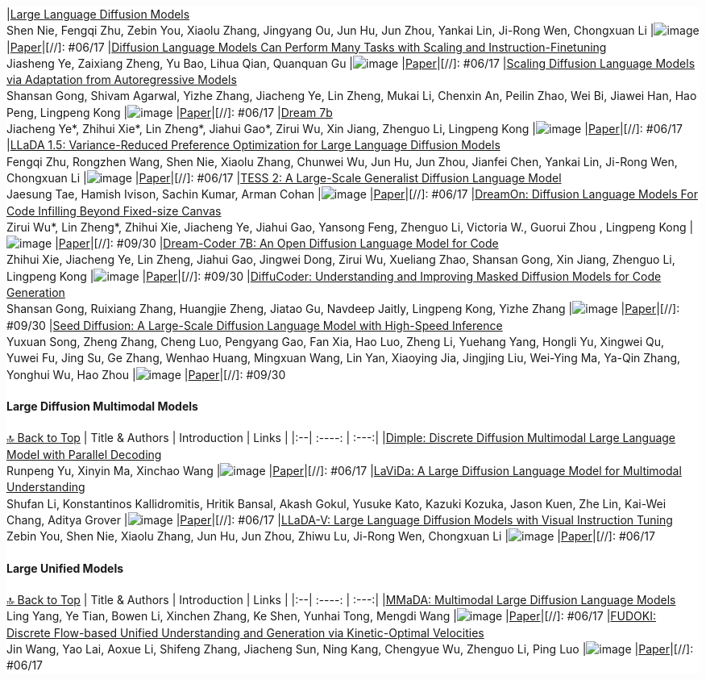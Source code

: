 |[Large Language Diffusion Models](https://arxiv.org/abs/2502.09992) <br> Shen Nie, Fengqi Zhu, Zebin You, Xiaolu Zhang, Jingyang Ou, Jun Hu, Jun Zhou, Yankai Lin, Ji-Rong Wen, Chongxuan Li |<img width="1002" alt="image" src="https://paper-assets.alphaxiv.org/image/2502.09992v2.png"> |[Paper](https://arxiv.org/abs/2502.09992)|[//]: #06/17
|[Diffusion Language Models Can Perform Many Tasks with Scaling and Instruction-Finetuning](https://arxiv.org/abs/2308.12219) <br> Jiasheng Ye, Zaixiang Zheng, Yu Bao, Lihua Qian, Quanquan Gu |<img width="1002" alt="image" src="https://paper-assets.alphaxiv.org/image/2308.12219v3.png"> |[Paper](https://arxiv.org/abs/2308.12219)|[//]: #06/17
|[Scaling Diffusion Language Models via Adaptation from Autoregressive Models](https://arxiv.org/abs/2410.17891) <br> Shansan Gong, Shivam Agarwal, Yizhe Zhang, Jiacheng Ye, Lin Zheng, Mukai Li, Chenxin An, Peilin Zhao, Wei Bi, Jiawei Han, Hao Peng, Lingpeng Kong |<img width="1002" alt="image" src="https://paper-assets.alphaxiv.org/image/2410.17891v3.png"> |[Paper](https://arxiv.org/abs/2410.17891)|[//]: #06/17
|[Dream 7b](https://hkunlp.github.io/blog/2025/dream/) <br> Jiacheng Ye*, Zhihui Xie*, Lin Zheng*, Jiahui Gao*, Zirui Wu, Xin Jiang, Zhenguo Li, Lingpeng Kong |<img width="1002" alt="image" src="https://hkunlp.github.io/assets/img/2025-04-02-dream-img/model-1400.webp"> |[Paper](https://hkunlp.github.io/blog/2025/dream/)|[//]: #06/17
|[LLaDA 1.5: Variance-Reduced Preference Optimization for Large Language Diffusion Models](https://arxiv.org/abs/2505.19223) <br> Fengqi Zhu, Rongzhen Wang, Shen Nie, Xiaolu Zhang, Chunwei Wu, Jun Hu, Jun Zhou, Jianfei Chen, Yankai Lin, Ji-Rong Wen, Chongxuan Li |<img width="1002" alt="image" src="https://paper-assets.alphaxiv.org/image/2505.19223v1.png"> |[Paper](https://arxiv.org/abs/2505.19223)|[//]: #06/17
|[TESS 2: A Large-Scale Generalist Diffusion Language Model](https://arxiv.org/abs/2502.13917) <br> Jaesung Tae, Hamish Ivison, Sachin Kumar, Arman Cohan |<img width="1002" alt="image" src="https://paper-assets.alphaxiv.org/image/2502.13917v2.png"> |[Paper](https://arxiv.org/abs/2502.13917)|[//]: #06/17
|[DreamOn: Diffusion Language Models For Code Infilling Beyond Fixed-size Canvas](https://hkunlp.github.io/blog/2025/dreamon/) <br> Zirui Wu*, Lin Zheng*, Zhihui Xie, Jiacheng Ye, Jiahui Gao, Yansong Feng, Zhenguo Li, Victoria W., Guorui Zhou , Lingpeng Kong |<img width="1002" alt="image" src="https://github.com/DreamLM/DreamOn/raw/main/figs/code_infilling_dreamon_from_short.gif"> |[Paper](https://hkunlp.github.io/blog/2025/dreamon/)|[//]: #09/30
|[Dream-Coder 7B: An Open Diffusion Language Model for Code](https://arxiv.org/abs/2509.01142) <br> Zhihui Xie, Jiacheng Ye, Lin Zheng, Jiahui Gao, Jingwei Dong, Zirui Wu, Xueliang Zhao, Shansan Gong, Xin Jiang, Zhenguo Li, Lingpeng Kong |<img width="1002" alt="image" src="https://paper-assets.alphaxiv.org/image/2509.01142v1.png"> |[Paper](https://arxiv.org/abs/2509.01142)|[//]: #09/30
|[DiffuCoder: Understanding and Improving Masked Diffusion Models for Code Generation](https://arxiv.org/abs/2506.20639) <br> Shansan Gong, Ruixiang Zhang, Huangjie Zheng, Jiatao Gu, Navdeep Jaitly, Lingpeng Kong, Yizhe Zhang |<img width="1002" alt="image" src="https://paper-assets.alphaxiv.org/image/2506.20639v2.png"> |[Paper](https://arxiv.org/abs/2506.20639)|[//]: #09/30
|[Seed Diffusion: A Large-Scale Diffusion Language Model with High-Speed Inference](https://arxiv.org/abs/2508.02193) <br> Yuxuan Song, Zheng Zhang, Cheng Luo, Pengyang Gao, Fan Xia, Hao Luo, Zheng Li, Yuehang Yang, Hongli Yu, Xingwei Qu, Yuwei Fu, Jing Su, Ge Zhang, Wenhao Huang, Mingxuan Wang, Lin Yan, Xiaoying Jia, Jingjing Liu, Wei-Ying Ma, Ya-Qin Zhang, Yonghui Wu, Hao Zhou |<img width="1002" alt="image" src="https://paper-assets.alphaxiv.org/image/2508.02193v1.png"> |[Paper](https://arxiv.org/abs/2508.02193)|[//]: #09/30

#### Large Diffusion Multimodal Models
[🔝 Back to Top](#quick-links)
| Title & Authors | Introduction | Links |
|:--|  :----: | :---:|
|[Dimple: Discrete Diffusion Multimodal Large Language Model with Parallel Decoding](https://arxiv.org/abs/2505.16990) <br> Runpeng Yu, Xinyin Ma, Xinchao Wang |<img width="1002" alt="image" src="https://paper-assets.alphaxiv.org/image/2505.16990v2.png"> |[Paper](https://arxiv.org/abs/2505.16990)|[//]: #06/17
|[LaViDa: A Large Diffusion Language Model for Multimodal Understanding](https://arxiv.org/abs/2505.16839) <br> Shufan Li, Konstantinos Kallidromitis, Hritik Bansal, Akash Gokul, Yusuke Kato, Kazuki Kozuka, Jason Kuen, Zhe Lin, Kai-Wei Chang, Aditya Grover |<img width="1002" alt="image" src="https://paper-assets.alphaxiv.org/image/2505.16839v2.png"> |[Paper](https://arxiv.org/abs/2505.16839)|[//]: #06/17
|[LLaDA-V: Large Language Diffusion Models with Visual Instruction Tuning](https://arxiv.org/abs/2505.16933) <br> Zebin You, Shen Nie, Xiaolu Zhang, Jun Hu, Jun Zhou, Zhiwu Lu, Ji-Rong Wen, Chongxuan Li |<img width="1002" alt="image" src="https://paper-assets.alphaxiv.org/image/2505.16933v2.png"> |[Paper](https://arxiv.org/abs/2505.16933)|[//]: #06/17



#### Large Unified Models
[🔝 Back to Top](#quick-links)
| Title & Authors | Introduction | Links |
|:--|  :----: | :---:|
|[MMaDA: Multimodal Large Diffusion Language Models](https://arxiv.org/abs/2505.15809) <br> Ling Yang, Ye Tian, Bowen Li, Xinchen Zhang, Ke Shen, Yunhai Tong, Mengdi Wang |<img width="1002" alt="image" src="https://paper-assets.alphaxiv.org/image/2505.15809v1.png"> |[Paper](https://arxiv.org/abs/2505.15809)|[//]: #06/17
|[FUDOKI: Discrete Flow-based Unified Understanding and Generation via Kinetic-Optimal Velocities](https://arxiv.org/abs/2505.20147) <br> Jin Wang, Yao Lai, Aoxue Li, Shifeng Zhang, Jiacheng Sun, Ning Kang, Chengyue Wu, Zhenguo Li, Ping Luo |<img width="1002" alt="image" src="https://paper-assets.alphaxiv.org/image/2505.20147v1.png"> |[Paper](https://arxiv.org/abs/2505.20147)|[//]: #06/17